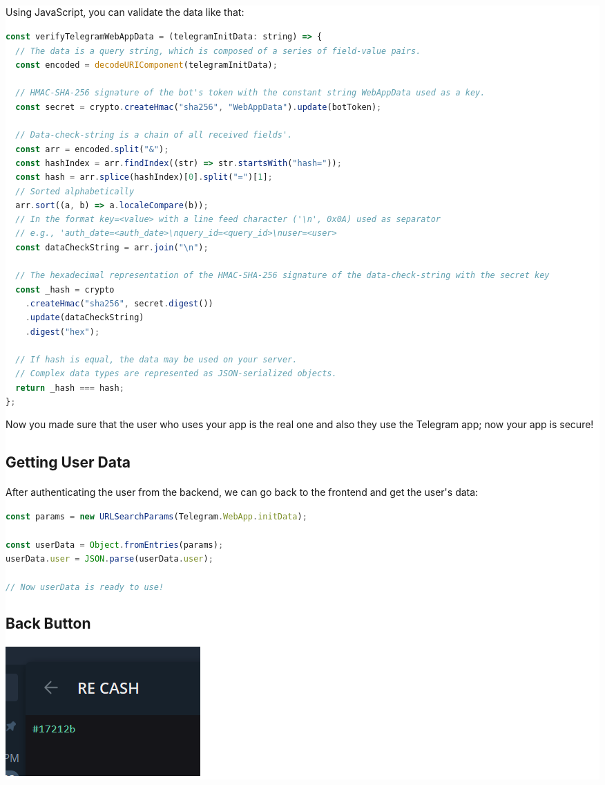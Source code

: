 Using JavaScript, you can validate the data like that:

```javascript
const verifyTelegramWebAppData = (telegramInitData: string) => {
  // The data is a query string, which is composed of a series of field-value pairs.
  const encoded = decodeURIComponent(telegramInitData);

  // HMAC-SHA-256 signature of the bot's token with the constant string WebAppData used as a key.
  const secret = crypto.createHmac("sha256", "WebAppData").update(botToken);

  // Data-check-string is a chain of all received fields'.
  const arr = encoded.split("&");
  const hashIndex = arr.findIndex((str) => str.startsWith("hash="));
  const hash = arr.splice(hashIndex)[0].split("=")[1];
  // Sorted alphabetically
  arr.sort((a, b) => a.localeCompare(b));
  // In the format key=<value> with a line feed character ('\n', 0x0A) used as separator
  // e.g., 'auth_date=<auth_date>\nquery_id=<query_id>\nuser=<user>
  const dataCheckString = arr.join("\n");

  // The hexadecimal representation of the HMAC-SHA-256 signature of the data-check-string with the secret key
  const _hash = crypto
    .createHmac("sha256", secret.digest())
    .update(dataCheckString)
    .digest("hex");

  // If hash is equal, the data may be used on your server.
  // Complex data types are represented as JSON-serialized objects.
  return _hash === hash;
};
```

Now you made sure that the user who uses your app is the real one and also they use the Telegram app; now your app is secure!

## Getting User Data

After authenticating the user from the backend, we can go back to the frontend and get the user's data:

```javascript
const params = new URLSearchParams(Telegram.WebApp.initData);

const userData = Object.fromEntries(params);
userData.user = JSON.parse(userData.user);

// Now userData is ready to use!
```

## Back Button

![Example](./assets/back-btn.png)

